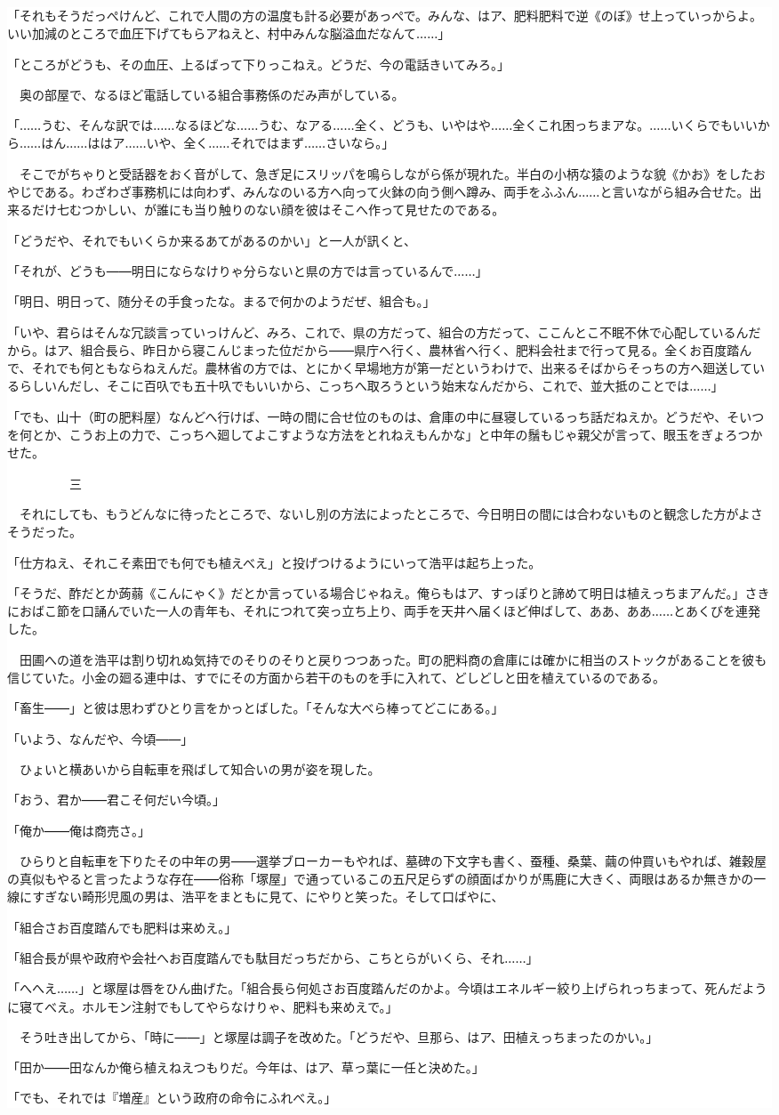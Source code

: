 「それもそうだっぺけんど、これで人間の方の温度も計る必要があっぺで。みんな、はア、肥料肥料で逆《のぼ》せ上っていっからよ。いい加減のところで血圧下げてもらアねえと、村中みんな脳溢血だなんて……」

「ところがどうも、その血圧、上るばって下りっこねえ。どうだ、今の電話きいてみろ。」

　奥の部屋で、なるほど電話している組合事務係のだみ声がしている。

「……うむ、そんな訳では……なるほどな……うむ、なアる……全く、どうも、いやはや……全くこれ困っちまアな。……いくらでもいいから……はん……ははア……いや、全く……それではまず……さいなら。」

　そこでがちゃりと受話器をおく音がして、急ぎ足にスリッパを鳴らしながら係が現れた。半白の小柄な猿のような貌《かお》をしたおやじである。わざわざ事務机には向わず、みんなのいる方へ向って火鉢の向う側へ蹲み、両手をふふん……と言いながら組み合せた。出来るだけ七むつかしい、が誰にも当り触りのない顔を彼はそこへ作って見せたのである。

「どうだや、それでもいくらか来るあてがあるのかい」と一人が訊くと、

「それが、どうも――明日にならなけりゃ分らないと県の方では言っているんで……」

「明日、明日って、随分その手食ったな。まるで何かのようだぜ、組合も。」

「いや、君らはそんな冗談言っていっけんど、みろ、これで、県の方だって、組合の方だって、ここんとこ不眠不休で心配しているんだから。はア、組合長ら、昨日から寝こんじまった位だから――県庁へ行く、農林省へ行く、肥料会社まで行って見る。全くお百度踏んで、それでも何ともならねえんだ。農林省の方では、とにかく早場地方が第一だというわけで、出来るそばからそっちの方へ廻送しているらしいんだし、そこに百叺でも五十叺でもいいから、こっちへ取ろうという始末なんだから、これで、並大抵のことでは……」

「でも、山十（町の肥料屋）なんどへ行けば、一時の間に合せ位のものは、倉庫の中に昼寝しているっち話だねえか。どうだや、そいつを何とか、こうお上の力で、こっちへ廻してよこすような方法をとれねえもんかな」と中年の鬚もじゃ親父が言って、眼玉をぎょろつかせた。



　　　　　三



　それにしても、もうどんなに待ったところで、ないし別の方法によったところで、今日明日の間には合わないものと観念した方がよさそうだった。

「仕方ねえ、それこそ素田でも何でも植えべえ」と投げつけるようにいって浩平は起ち上った。

「そうだ、酢だとか蒟蒻《こんにゃく》だとか言っている場合じゃねえ。俺らもはア、すっぽりと諦めて明日は植えっちまアんだ。」さきにおばこ節を口誦んでいた一人の青年も、それにつれて突っ立ち上り、両手を天井へ届くほど伸ばして、ああ、ああ……とあくびを連発した。

　田圃への道を浩平は割り切れぬ気持でのそりのそりと戻りつつあった。町の肥料商の倉庫には確かに相当のストックがあることを彼も信じていた。小金の廻る連中は、すでにその方面から若干のものを手に入れて、どしどしと田を植えているのである。

「畜生――」と彼は思わずひとり言をかっとばした。「そんな大べら棒ってどこにある。」

「いよう、なんだや、今頃――」

　ひょいと横あいから自転車を飛ばして知合いの男が姿を現した。

「おう、君か――君こそ何だい今頃。」

「俺か――俺は商売さ。」

　ひらりと自転車を下りたその中年の男――選挙ブローカーもやれば、墓碑の下文字も書く、蚕種、桑葉、繭の仲買いもやれば、雑穀屋の真似もやると言ったような存在――俗称「塚屋」で通っているこの五尺足らずの顔面ばかりが馬鹿に大きく、両眼はあるか無きかの一線にすぎない畸形児風の男は、浩平をまともに見て、にやりと笑った。そして口ばやに、

「組合さお百度踏んでも肥料は来めえ。」

「組合長が県や政府や会社へお百度踏んでも駄目だっちだから、こちとらがいくら、それ……」

「へへえ……」と塚屋は唇をひん曲げた。「組合長ら何処さお百度踏んだのかよ。今頃はエネルギー絞り上げられっちまって、死んだように寝てべえ。ホルモン注射でもしてやらなけりゃ、肥料も来めえで。」

　そう吐き出してから、「時に――」と塚屋は調子を改めた。「どうだや、旦那ら、はア、田植えっちまったのかい。」

「田か――田なんか俺ら植えねえつもりだ。今年は、はア、草っ葉に一任と決めた。」

「でも、それでは『増産』という政府の命令にふれべえ。」
